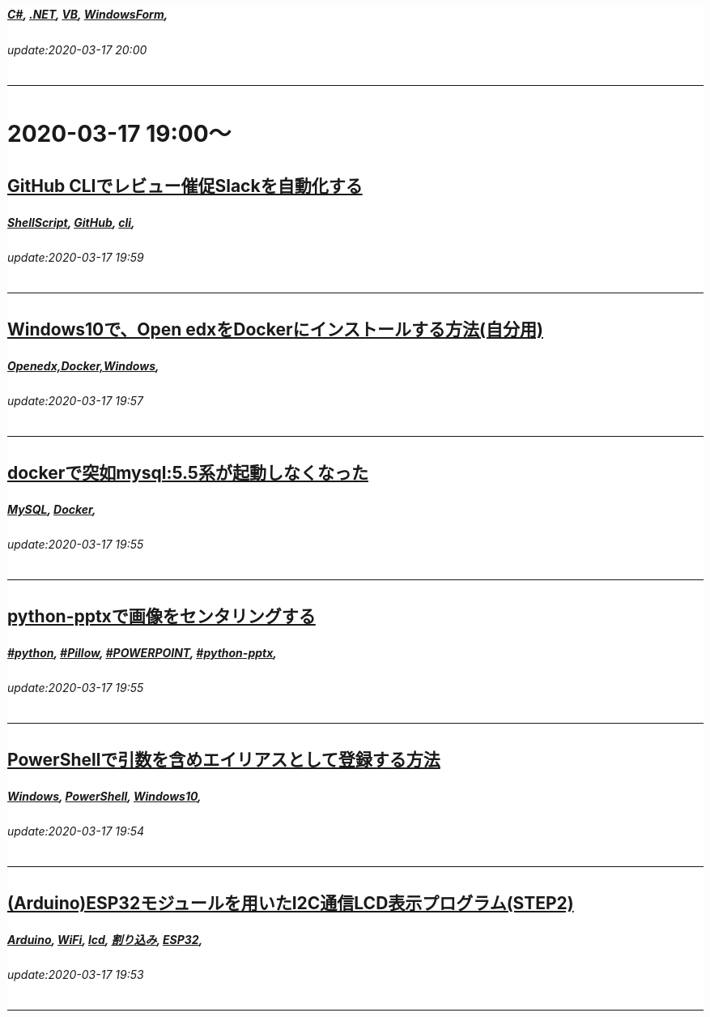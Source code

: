 ##### [C#](https://qiita.com/tags/C#), [.NET](https://qiita.com/tags/.NET), [VB](https://qiita.com/tags/VB), [WindowsForm](https://qiita.com/tags/WindowsForm), 
###### update:2020-03-17 20:00
---




# 2020-03-17 19:00～
## [GitHub CLIでレビュー催促Slackを自動化する](https://qiita.com/ababup1192/items/154a187c9d4dab52764c)
##### [ShellScript](https://qiita.com/tags/ShellScript), [GitHub](https://qiita.com/tags/GitHub), [cli](https://qiita.com/tags/cli), 
###### update:2020-03-17 19:59
---
## [Windows10で、Open edxをDockerにインストールする方法(自分用)](https://qiita.com/ryuusan/items/01757b907b13840cece4)
##### [Openedx,Docker,Windows](https://qiita.com/tags/Openedx,Docker,Windows), 
###### update:2020-03-17 19:57
---
## [dockerで突如mysql:5.5系が起動しなくなった](https://qiita.com/mksm_wrk/items/5068b007679e02470563)
##### [MySQL](https://qiita.com/tags/MySQL), [Docker](https://qiita.com/tags/Docker), 
###### update:2020-03-17 19:55
---
## [python-pptxで画像をセンタリングする](https://qiita.com/shimajiroxyz/items/f57efa222765ac9eea39)
##### [#python](https://qiita.com/tags/#python), [#Pillow](https://qiita.com/tags/#Pillow), [#POWERPOINT](https://qiita.com/tags/#POWERPOINT), [#python-pptx](https://qiita.com/tags/#python-pptx), 
###### update:2020-03-17 19:55
---
## [PowerShellで引数を含めエイリアスとして登録する方法](https://qiita.com/ikanamazu/items/5f29e09b80849a4efa58)
##### [Windows](https://qiita.com/tags/Windows), [PowerShell](https://qiita.com/tags/PowerShell), [Windows10](https://qiita.com/tags/Windows10), 
###### update:2020-03-17 19:54
---
## [(Arduino)ESP32モジュールを用いたI2C通信LCD表示プログラム(STEP2)](https://qiita.com/pontaman007/items/0540409fada8c3762ca7)
##### [Arduino](https://qiita.com/tags/Arduino), [WiFi](https://qiita.com/tags/WiFi), [lcd](https://qiita.com/tags/lcd), [割り込み](https://qiita.com/tags/割り込み), [ESP32](https://qiita.com/tags/ESP32), 
###### update:2020-03-17 19:53
---